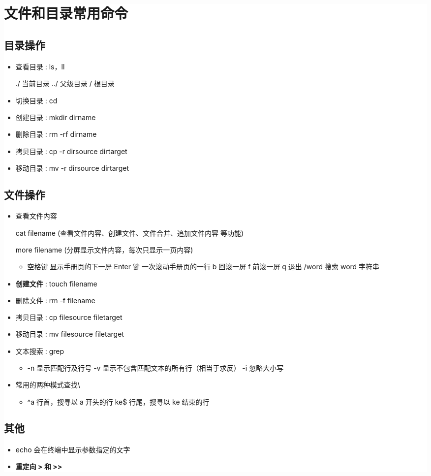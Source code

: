# 文件和目录常用命令

## 目录操作

* 查看目录 : ls，ll

  ./ 当前目录 ../ 父级目录 / 根目录

* 切换目录 : cd

* 创建目录 : mkdir dirname

* 删除目录 : rm -rf dirname

* 拷贝目录 : cp -r  dirsource dirtarget

* 移动目录 : mv -r dirsource dirtarget

## 文件操作

* 查看文件内容 

  cat filename (查看文件内容、创建文件、文件合并、追加文件内容 等功能)

  more filename (分屏显示文件内容，每次只显示一页内容)

  * 空格键	显示手册页的下一屏
  	 Enter 键	一次滚动手册页的一行
  	 b	回滚一屏
  	 f	前滚一屏
  	 q	退出
  	 /word	搜索 word 字符串

* **创建文件** : touch filename 

* 删除文件 : rm -f  filename 

* 拷贝目录 : cp  filesource filetarget

* 移动目录 : mv filesource filetarget

* 文本搜索 : grep

  * -n	显示匹配行及行号
  	 -v	显示不包含匹配文本的所有行（相当于求反）
  	 -i	忽略大小写

* 常用的两种模式查找\

  * ^a	行首，搜寻以 a 开头的行
  	 ke$	行尾，搜寻以 ke 结束的行

## 其他

* echo 会在终端中显示参数指定的文字

* **重定向 > 和 >>**
